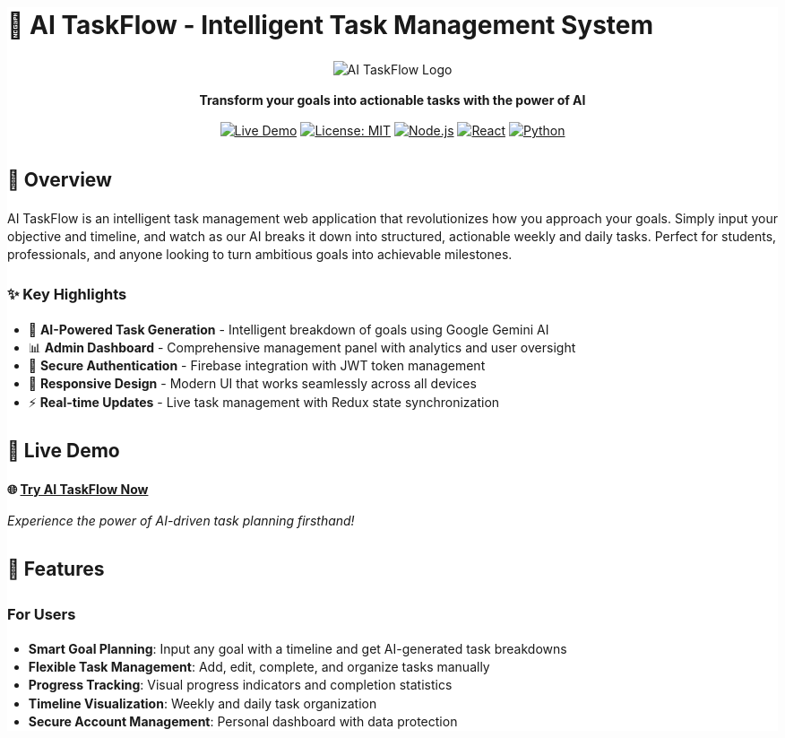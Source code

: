 # 🤖 AI TaskFlow - Intelligent Task Management System

<div align="center">

![AI TaskFlow Logo](https://img.shields.io/badge/AI-TaskFlow-blue?style=for-the-badge&logo=artificial-intelligence)

**Transform your goals into actionable tasks with the power of AI**

[![Live Demo](https://img.shields.io/badge/Live-Demo-success?style=for-the-badge)](https://ai-taskflow-frontend.onrender.com/)
[![License: MIT](https://img.shields.io/badge/License-MIT-yellow.svg?style=for-the-badge)](https://opensource.org/licenses/MIT)
[![Node.js](https://img.shields.io/badge/Node.js-v14+-green?style=for-the-badge&logo=node.js)](https://nodejs.org/)
[![React](https://img.shields.io/badge/React-18+-blue?style=for-the-badge&logo=react)](https://reactjs.org/)
[![Python](https://img.shields.io/badge/Python-3.8+-yellow?style=for-the-badge&logo=python)](https://python.org/)

</div>

## 🌟 Overview

AI TaskFlow is an intelligent task management web application that revolutionizes how you approach your goals. Simply input your objective and timeline, and watch as our AI breaks it down into structured, actionable weekly and daily tasks. Perfect for students, professionals, and anyone looking to turn ambitious goals into achievable milestones.

### ✨ Key Highlights

- 🧠 **AI-Powered Task Generation** - Intelligent breakdown of goals using Google Gemini AI
- 📊 **Admin Dashboard** - Comprehensive management panel with analytics and user oversight  
- 🔐 **Secure Authentication** - Firebase integration with JWT token management
- 📱 **Responsive Design** - Modern UI that works seamlessly across all devices
- ⚡ **Real-time Updates** - Live task management with Redux state synchronization

## 🚀 Live Demo

**🌐 [Try AI TaskFlow Now](https://ai-taskflow-frontend.onrender.com/)**

*Experience the power of AI-driven task planning firsthand!*

## 🎯 Features

### For Users
- **Smart Goal Planning**: Input any goal with a timeline and get AI-generated task breakdowns
- **Flexible Task Management**: Add, edit, complete, and organize tasks manually
- **Progress Tracking**: Visual progress indicators and completion statistics  
- **Timeline Visualization**: Weekly and daily task organization
- **Secure Account Management**: Personal dashboard with data protection
